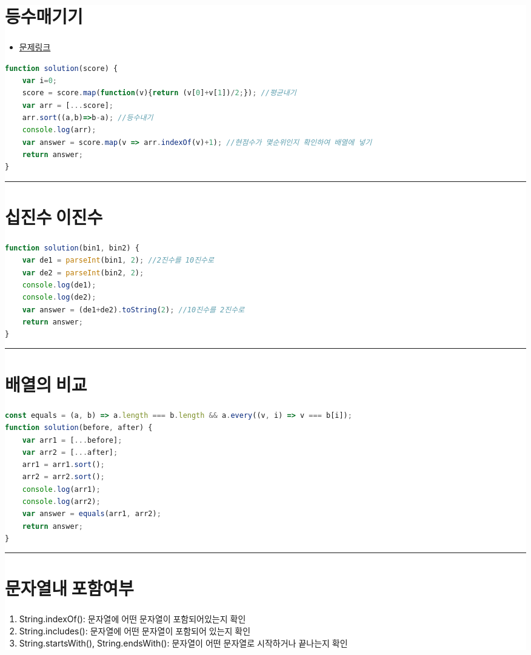 
# 등수매기기
* [문제링크](https://school.programmers.co.kr/learn/courses/30/lessons/120882)
  
```javascript
function solution(score) {
    var i=0;
    score = score.map(function(v){return (v[0]+v[1])/2;}); //평균내기
    var arr = [...score];
    arr.sort((a,b)=>b-a); //등수내기
    console.log(arr);
    var answer = score.map(v => arr.indexOf(v)+1); //현점수가 몇순위인지 확인하여 배열에 넣기
    return answer;
}
```

---

# 십진수 이진수
```javascript
function solution(bin1, bin2) {
    var de1 = parseInt(bin1, 2); //2진수를 10진수로
    var de2 = parseInt(bin2, 2);
    console.log(de1);
    console.log(de2);
    var answer = (de1+de2).toString(2); //10진수를 2진수로
    return answer;
}
```

---

# 배열의 비교
```javascript
const equals = (a, b) => a.length === b.length && a.every((v, i) => v === b[i]);
function solution(before, after) {
    var arr1 = [...before];
    var arr2 = [...after];
    arr1 = arr1.sort();
    arr2 = arr2.sort();
    console.log(arr1);
    console.log(arr2);
    var answer = equals(arr1, arr2);
    return answer;
}
```

---

# 문자열내 포함여부
1. String.indexOf(): 문자열에 어떤 문자열이 포함되어있는지 확인
2. String.includes(): 문자열에 어떤 문자열이 포함되어 있는지 확인
3. String.startsWith(), String.endsWith(): 문자열이 어떤 문자열로 시작하거나 끝나는지 확인